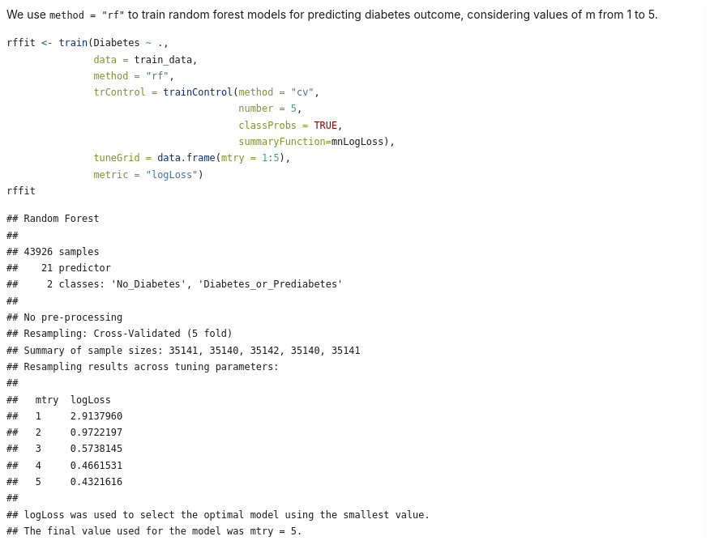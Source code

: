 We use `method = "rf"` to train random forest models for predicting
diabetes outcome, considering values of m from 1 to 5.

``` r
rffit <- train(Diabetes ~ .,
               data = train_data,
               method = "rf",
               trControl = trainControl(method = "cv",
                                        number = 5,
                                        classProbs = TRUE,
                                        summaryFunction=mnLogLoss),
               tuneGrid = data.frame(mtry = 1:5),
               metric = "logLoss")
rffit
```

    ## Random Forest 
    ## 
    ## 43926 samples
    ##    21 predictor
    ##     2 classes: 'No_Diabetes', 'Diabetes_or_Prediabetes' 
    ## 
    ## No pre-processing
    ## Resampling: Cross-Validated (5 fold) 
    ## Summary of sample sizes: 35141, 35140, 35142, 35140, 35141 
    ## Resampling results across tuning parameters:
    ## 
    ##   mtry  logLoss  
    ##   1     2.9137960
    ##   2     0.9722197
    ##   3     0.5738145
    ##   4     0.4661531
    ##   5     0.4321616
    ## 
    ## logLoss was used to select the optimal model using the smallest value.
    ## The final value used for the model was mtry = 5.
